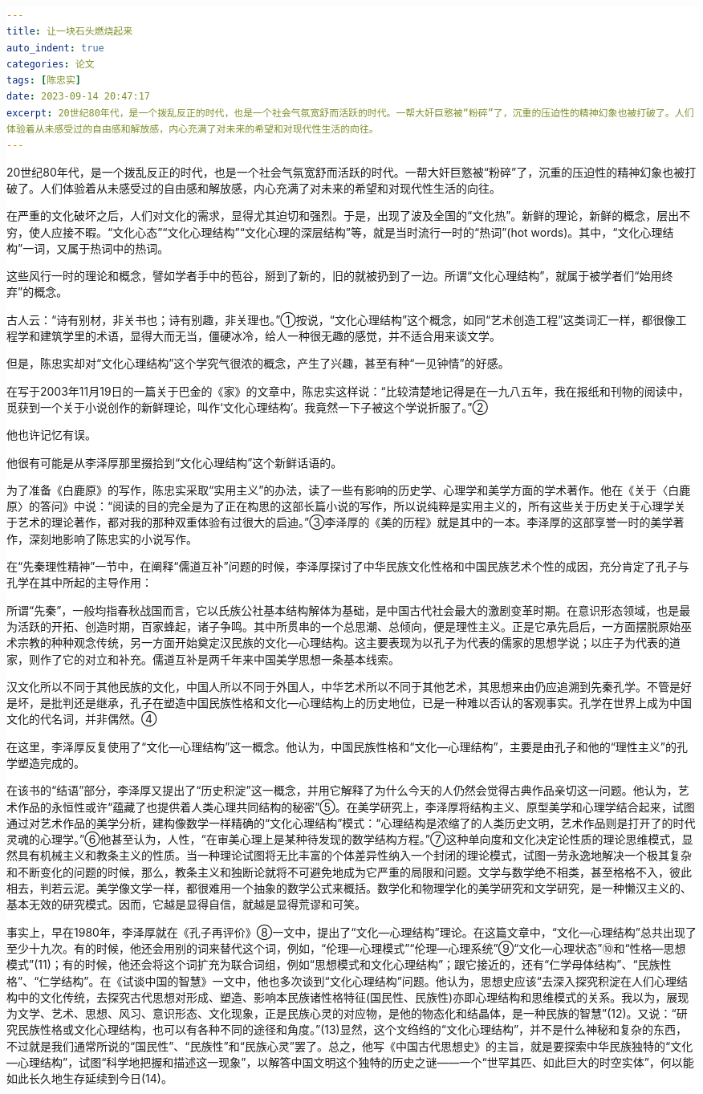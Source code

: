 ```yaml
---
title: 让一块石头燃烧起来
auto_indent: true
categories: 论文
tags: [陈忠实]
date: 2023-09-14 20:47:17
excerpt: 20世纪80年代，是一个拨乱反正的时代，也是一个社会气氛宽舒而活跃的时代。一帮大奸巨憝被“粉碎”了，沉重的压迫性的精神幻象也被打破了。人们体验着从未感受过的自由感和解放感，内心充满了对未来的希望和对现代性生活的向往。
---
```

20世纪80年代，是一个拨乱反正的时代，也是一个社会气氛宽舒而活跃的时代。一帮大奸巨憝被“粉碎”了，沉重的压迫性的精神幻象也被打破了。人们体验着从未感受过的自由感和解放感，内心充满了对未来的希望和对现代性生活的向往。

在严重的文化破坏之后，人们对文化的需求，显得尤其迫切和强烈。于是，出现了波及全国的“文化热”。新鲜的理论，新鲜的概念，层出不穷，使人应接不暇。“文化心态”“文化心理结构”“文化心理的深层结构”等，就是当时流行一时的“热词”(hot words)。其中，“文化心理结构”一词，又属于热词中的热词。

这些风行一时的理论和概念，譬如学者手中的苞谷，掰到了新的，旧的就被扔到了一边。所谓“文化心理结构”，就属于被学者们“始用终弃”的概念。

古人云：“诗有别材，非关书也；诗有别趣，非关理也。”①按说，“文化心理结构”这个概念，如同“艺术创造工程”这类词汇一样，都很像工程学和建筑学里的术语，显得大而无当，僵硬冰冷，给人一种很无趣的感觉，并不适合用来谈文学。

但是，陈忠实却对“文化心理结构”这个学究气很浓的概念，产生了兴趣，甚至有种“一见钟情”的好感。

在写于2003年11月19日的一篇关于巴金的《家》的文章中，陈忠实这样说：“比较清楚地记得是在一九八五年，我在报纸和刊物的阅读中，觅获到一个关于小说创作的新鲜理论，叫作‘文化心理结构’。我竟然一下子被这个学说折服了。”②

他也许记忆有误。

他很有可能是从李泽厚那里掇拾到“文化心理结构”这个新鲜话语的。

为了准备《白鹿原》的写作，陈忠实采取“实用主义”的办法，读了一些有影响的历史学、心理学和美学方面的学术著作。他在《关于〈白鹿原〉的答问》中说：“阅读的目的完全是为了正在构思的这部长篇小说的写作，所以说纯粹是实用主义的，所有这些关于历史关于心理学关于艺术的理论著作，都对我的那种双重体验有过很大的启迪。”③李泽厚的《美的历程》就是其中的一本。李泽厚的这部享誉一时的美学著作，深刻地影响了陈忠实的小说写作。

在“先秦理性精神”一节中，在阐释“儒道互补”问题的时候，李泽厚探讨了中华民族文化性格和中国民族艺术个性的成因，充分肯定了孔子与孔学在其中所起的主导作用：

所谓“先秦”，一般均指春秋战国而言，它以氏族公社基本结构解体为基础，是中国古代社会最大的激剧变革时期。在意识形态领域，也是最为活跃的开拓、创造时期，百家蜂起，诸子争鸣。其中所贯串的一个总思潮、总倾向，便是理性主义。正是它承先启后，一方面摆脱原始巫术宗教的种种观念传统，另一方面开始奠定汉民族的文化—心理结构。这主要表现为以孔子为代表的儒家的思想学说；以庄子为代表的道家，则作了它的对立和补充。儒道互补是两千年来中国美学思想一条基本线索。

汉文化所以不同于其他民族的文化，中国人所以不同于外国人，中华艺术所以不同于其他艺术，其思想来由仍应追溯到先秦孔学。不管是好是坏，是批判还是继承，孔子在塑造中国民族性格和文化—心理结构上的历史地位，已是一种难以否认的客观事实。孔学在世界上成为中国文化的代名词，并非偶然。④

在这里，李泽厚反复使用了“文化—心理结构”这一概念。他认为，中国民族性格和“文化—心理结构”，主要是由孔子和他的“理性主义”的孔学塑造完成的。

在该书的“结语”部分，李泽厚又提出了“历史积淀”这一概念，并用它解释了为什么今天的人仍然会觉得古典作品亲切这一问题。他认为，艺术作品的永恒性或许“蕴藏了也提供着人类心理共同结构的秘密”⑤。在美学研究上，李泽厚将结构主义、原型美学和心理学结合起来，试图通过对艺术作品的美学分析，建构像数学一样精确的“文化心理结构”模式：“心理结构是浓缩了的人类历史文明，艺术作品则是打开了的时代灵魂的心理学。”⑥他甚至认为，人性，“在审美心理上是某种待发现的数学结构方程。”⑦这种单向度和文化决定论性质的理论思维模式，显然具有机械主义和教条主义的性质。当一种理论试图将无比丰富的个体差异性纳入一个封闭的理论模式，试图一劳永逸地解决一个极其复杂和不断变化的问题的时候，那么，教条主义和独断论就将不可避免地成为它严重的局限和问题。文学与数学绝不相类，甚至格格不入，彼此相去，判若云泥。美学像文学一样，都很难用一个抽象的数学公式来概括。数学化和物理学化的美学研究和文学研究，是一种懒汉主义的、基本无效的研究模式。因而，它越是显得自信，就越是显得荒谬和可笑。

事实上，早在1980年，李泽厚就在《孔子再评价》⑧一文中，提出了“文化—心理结构”理论。在这篇文章中，“文化—心理结构”总共出现了至少十九次。有的时候，他还会用别的词来替代这个词，例如，“伦理—心理模式”“伦理—心理系统”⑨“文化—心理状态”⑩和“性格—思想模式”(11)；有的时候，他还会将这个词扩充为联合词组，例如“思想模式和文化心理结构”；跟它接近的，还有“仁学母体结构”、“民族性格”、“仁学结构”。在《试谈中国的智慧》一文中，他也多次谈到“文化心理结构”问题。他认为，思想史应该“去深入探究积淀在人们心理结构中的文化传统，去探究古代思想对形成、塑造、影响本民族诸性格特征(国民性、民族性)亦即心理结构和思维模式的关系。我以为，展现为文学、艺术、思想、风习、意识形态、文化现象，正是民族心灵的对应物，是他的物态化和结晶体，是一种民族的智慧”(12)。又说：“研究民族性格或文化心理结构，也可以有各种不同的途径和角度。”(13)显然，这个文绉绉的“文化心理结构”，并不是什么神秘和复杂的东西，不过就是我们通常所说的“国民性”、“民族性”和“民族心灵”罢了。总之，他写《中国古代思想史》的主旨，就是要探索中华民族独特的“文化—心理结构”，试图“科学地把握和描述这一现象”，以解答中国文明这个独特的历史之谜——一个“世罕其匹、如此巨大的时空实体”，何以能如此长久地生存延续到今日(14)。
